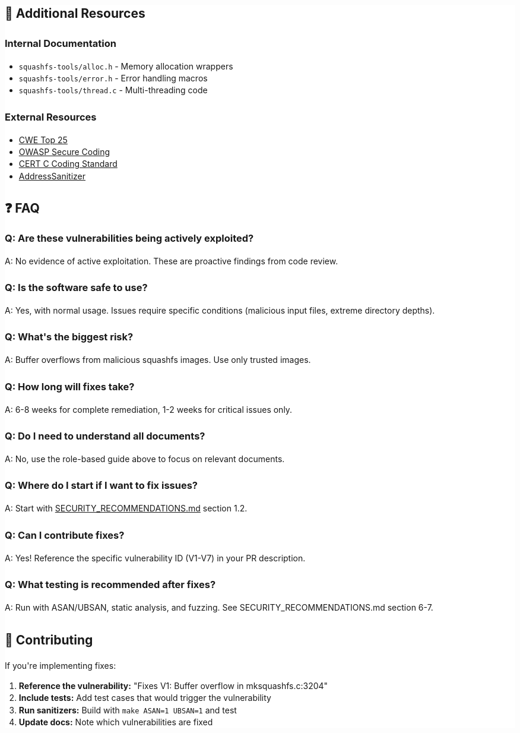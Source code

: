 ## 📖 Additional Resources

### Internal Documentation
- `squashfs-tools/alloc.h` - Memory allocation wrappers
- `squashfs-tools/error.h` - Error handling macros
- `squashfs-tools/thread.c` - Multi-threading code

### External Resources
- [CWE Top 25](https://cwe.mitre.org/top25/)
- [OWASP Secure Coding](https://owasp.org/www-project-secure-coding-practices-quick-reference-guide/)
- [CERT C Coding Standard](https://wiki.sei.cmu.edu/confluence/display/c/)
- [AddressSanitizer](https://github.com/google/sanitizers/wiki/AddressSanitizer)

## ❓ FAQ

### Q: Are these vulnerabilities being actively exploited?
A: No evidence of active exploitation. These are proactive findings from code review.

### Q: Is the software safe to use?
A: Yes, with normal usage. Issues require specific conditions (malicious input files, extreme directory depths).

### Q: What's the biggest risk?
A: Buffer overflows from malicious squashfs images. Use only trusted images.

### Q: How long will fixes take?
A: 6-8 weeks for complete remediation, 1-2 weeks for critical issues only.

### Q: Do I need to understand all documents?
A: No, use the role-based guide above to focus on relevant documents.

### Q: Where do I start if I want to fix issues?
A: Start with [SECURITY_RECOMMENDATIONS.md](SECURITY_RECOMMENDATIONS.md) section 1.2.

### Q: Can I contribute fixes?
A: Yes! Reference the specific vulnerability ID (V1-V7) in your PR description.

### Q: What testing is recommended after fixes?
A: Run with ASAN/UBSAN, static analysis, and fuzzing. See SECURITY_RECOMMENDATIONS.md section 6-7.

## 🤝 Contributing

If you're implementing fixes:

1. **Reference the vulnerability:** "Fixes V1: Buffer overflow in mksquashfs.c:3204"
2. **Include tests:** Add test cases that would trigger the vulnerability
3. **Run sanitizers:** Build with `make ASAN=1 UBSAN=1` and test
4. **Update docs:** Note which vulnerabilities are fixed
